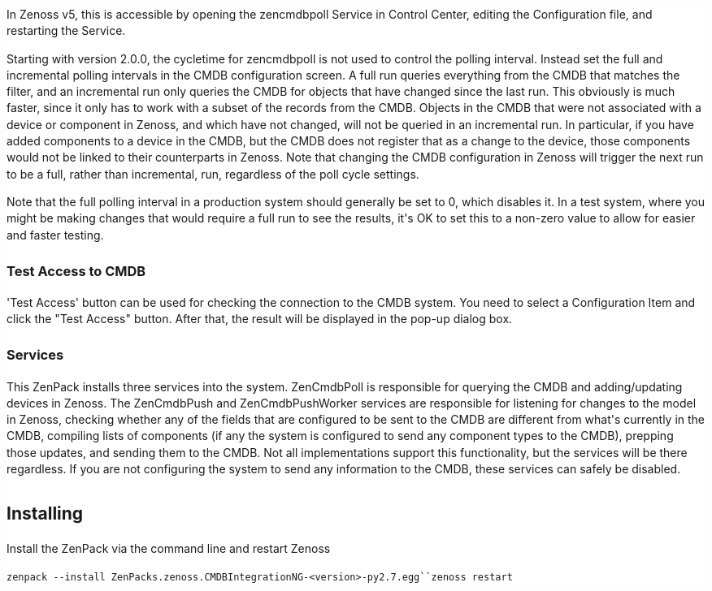 In Zenoss v5, this is accessible by opening the zencmdbpoll Service in
Control Center, editing the Configuration file, and restarting the
Service.

Starting with version 2.0.0, the cycletime for zencmdbpoll is not used
to control the polling interval. Instead set the full and incremental
polling intervals in the CMDB configuration screen. A full run queries
everything from the CMDB that matches the filter, and an incremental run
only queries the CMDB for objects that have changed since the last run.
This obviously is much faster, since it only has to work with a subset
of the records from the CMDB. Objects in the CMDB that were not
associated with a device or component in Zenoss, and which have not
changed, will not be queried in an incremental run. In particular, if
you have added components to a device in the CMDB, but the CMDB does not
register that as a change to the device, those components would not be
linked to their counterparts in Zenoss. Note that changing the CMDB
configuration in Zenoss will trigger the next run to be a full, rather
than incremental, run, regardless of the poll cycle settings.

Note that the full polling interval in a production system should
generally be set to 0, which disables it. In a test system, where you
might be making changes that would require a full run to see the
results, it's OK to set this to a non-zero value to allow for easier and
faster testing.

### Test Access to CMDB

'Test Access' button can be used for
checking the connection to the CMDB system. You need to select a
Configuration Item and click the "Test Access" button. After that, the
result will be displayed in the pop-up dialog box.

### Services

This ZenPack installs three services
into the system. ZenCmdbPoll is responsible for querying the CMDB and
adding/updating devices in Zenoss. The ZenCmdbPush and ZenCmdbPushWorker
services are responsible for listening for changes to the model in
Zenoss, checking whether any of the fields that are configured to be
sent to the CMDB are different from what's currently in the CMDB,
compiling lists of components (if any the system is configured to send
any component types to the CMDB), prepping those updates, and sending
them to the CMDB. Not all implementations support this functionality,
but the services will be there regardless. If you are not configuring
the system to send any information to the CMDB, these services can
safely be disabled.

## Installing

Install the ZenPack via the command line and restart Zenoss

`zenpack --install ZenPacks.zenoss.CMDBIntegrationNG-<version>-py2.7.egg``zenoss restart`
